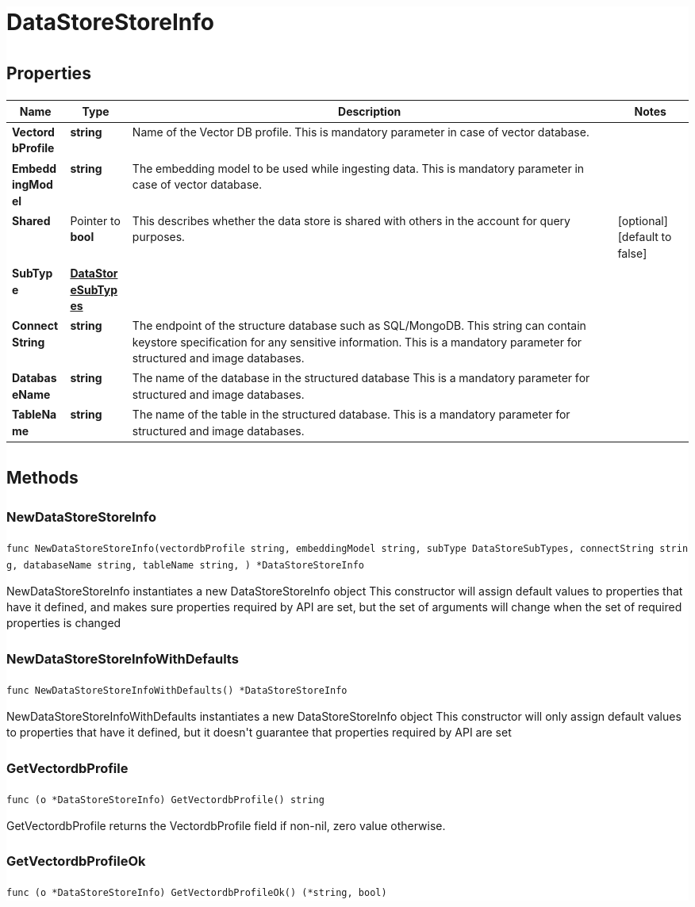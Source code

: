 # DataStoreStoreInfo

## Properties

Name | Type | Description | Notes
------------ | ------------- | ------------- | -------------
**VectordbProfile** | **string** | Name of the Vector DB profile. This is mandatory parameter in case of vector database. | 
**EmbeddingModel** | **string** | The embedding model to be used while ingesting data. This is mandatory parameter in case of vector database. | 
**Shared** | Pointer to **bool** | This describes whether the data store is shared with others in the account for query purposes. | [optional] [default to false]
**SubType** | [**DataStoreSubTypes**](DataStoreSubTypes.md) |  | 
**ConnectString** | **string** | The endpoint of the structure database such as SQL/MongoDB. This string can contain keystore specification for any sensitive information. This is a mandatory parameter for structured and image databases. | 
**DatabaseName** | **string** | The name of the database in the structured database This is a mandatory parameter for structured and image databases. | 
**TableName** | **string** | The name of the table in the structured database. This is a mandatory parameter for structured and image databases. | 

## Methods

### NewDataStoreStoreInfo

`func NewDataStoreStoreInfo(vectordbProfile string, embeddingModel string, subType DataStoreSubTypes, connectString string, databaseName string, tableName string, ) *DataStoreStoreInfo`

NewDataStoreStoreInfo instantiates a new DataStoreStoreInfo object
This constructor will assign default values to properties that have it defined,
and makes sure properties required by API are set, but the set of arguments
will change when the set of required properties is changed

### NewDataStoreStoreInfoWithDefaults

`func NewDataStoreStoreInfoWithDefaults() *DataStoreStoreInfo`

NewDataStoreStoreInfoWithDefaults instantiates a new DataStoreStoreInfo object
This constructor will only assign default values to properties that have it defined,
but it doesn't guarantee that properties required by API are set

### GetVectordbProfile

`func (o *DataStoreStoreInfo) GetVectordbProfile() string`

GetVectordbProfile returns the VectordbProfile field if non-nil, zero value otherwise.

### GetVectordbProfileOk

`func (o *DataStoreStoreInfo) GetVectordbProfileOk() (*string, bool)`
